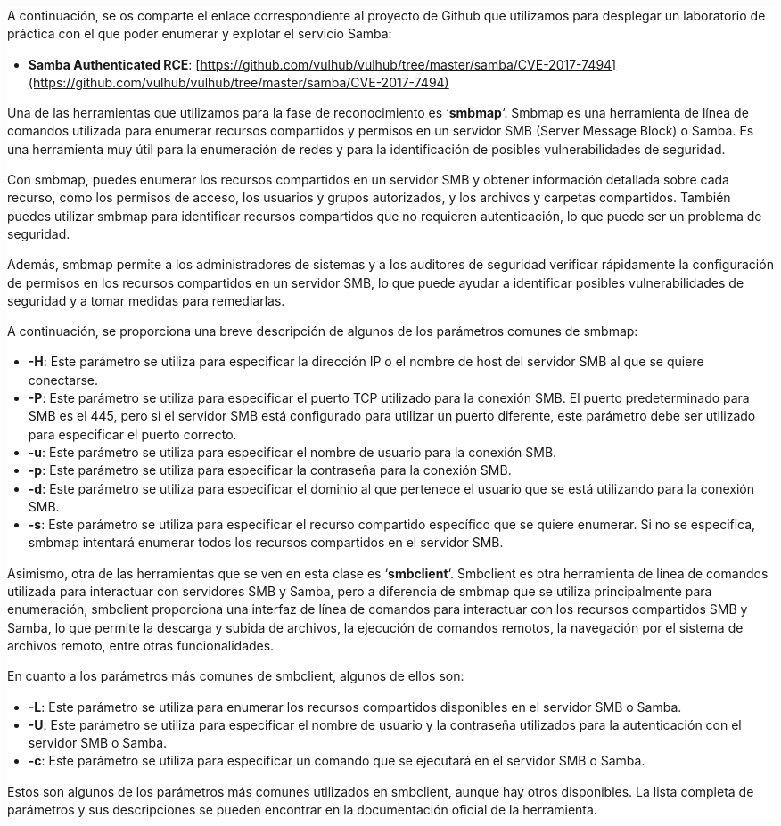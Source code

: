 A continuación, se os comparte el enlace correspondiente al proyecto de Github que utilizamos para desplegar un laboratorio de práctica con el que poder enumerar y explotar el servicio Samba:

-   **Samba Authenticated RCE**: [https://github.com/vulhub/vulhub/tree/master/samba/CVE-2017-7494](https://github.com/vulhub/vulhub/tree/master/samba/CVE-2017-7494)

Una de las herramientas que utilizamos para la fase de reconocimiento es ‘**smbmap**‘. Smbmap es una herramienta de línea de comandos utilizada para enumerar recursos compartidos y permisos en un servidor SMB (Server Message Block) o Samba. Es una herramienta muy útil para la enumeración de redes y para la identificación de posibles vulnerabilidades de seguridad.

Con smbmap, puedes enumerar los recursos compartidos en un servidor SMB y obtener información detallada sobre cada recurso, como los permisos de acceso, los usuarios y grupos autorizados, y los archivos y carpetas compartidos. También puedes utilizar smbmap para identificar recursos compartidos que no requieren autenticación, lo que puede ser un problema de seguridad.

Además, smbmap permite a los administradores de sistemas y a los auditores de seguridad verificar rápidamente la configuración de permisos en los recursos compartidos en un servidor SMB, lo que puede ayudar a identificar posibles vulnerabilidades de seguridad y a tomar medidas para remediarlas.

A continuación, se proporciona una breve descripción de algunos de los parámetros comunes de smbmap:

-   **-H**: Este parámetro se utiliza para especificar la dirección IP o el nombre de host del servidor SMB al que se quiere conectarse.
-   **-P**: Este parámetro se utiliza para especificar el puerto TCP utilizado para la conexión SMB. El puerto predeterminado para SMB es el 445, pero si el servidor SMB está configurado para utilizar un puerto diferente, este parámetro debe ser utilizado para especificar el puerto correcto.
-   **-u**: Este parámetro se utiliza para especificar el nombre de usuario para la conexión SMB.
-   **-p**: Este parámetro se utiliza para especificar la contraseña para la conexión SMB.
-   **-d**: Este parámetro se utiliza para especificar el dominio al que pertenece el usuario que se está utilizando para la conexión SMB.
-   **-s**: Este parámetro se utiliza para especificar el recurso compartido específico que se quiere enumerar. Si no se especifica, smbmap intentará enumerar todos los recursos compartidos en el servidor SMB.

Asimismo, otra de las herramientas que se ven en esta clase es ‘**smbclient**‘. Smbclient es otra herramienta de línea de comandos utilizada para interactuar con servidores SMB y Samba, pero a diferencia de smbmap que se utiliza principalmente para enumeración, smbclient proporciona una interfaz de línea de comandos para interactuar con los recursos compartidos SMB y Samba, lo que permite la descarga y subida de archivos, la ejecución de comandos remotos, la navegación por el sistema de archivos remoto, entre otras funcionalidades.

En cuanto a los parámetros más comunes de smbclient, algunos de ellos son:

-   **-L**: Este parámetro se utiliza para enumerar los recursos compartidos disponibles en el servidor SMB o Samba.
-   **-U**: Este parámetro se utiliza para especificar el nombre de usuario y la contraseña utilizados para la autenticación con el servidor SMB o Samba.
-   **-c**: Este parámetro se utiliza para especificar un comando que se ejecutará en el servidor SMB o Samba.

Estos son algunos de los parámetros más comunes utilizados en smbclient, aunque hay otros disponibles. La lista completa de parámetros y sus descripciones se pueden encontrar en la documentación oficial de la herramienta.
